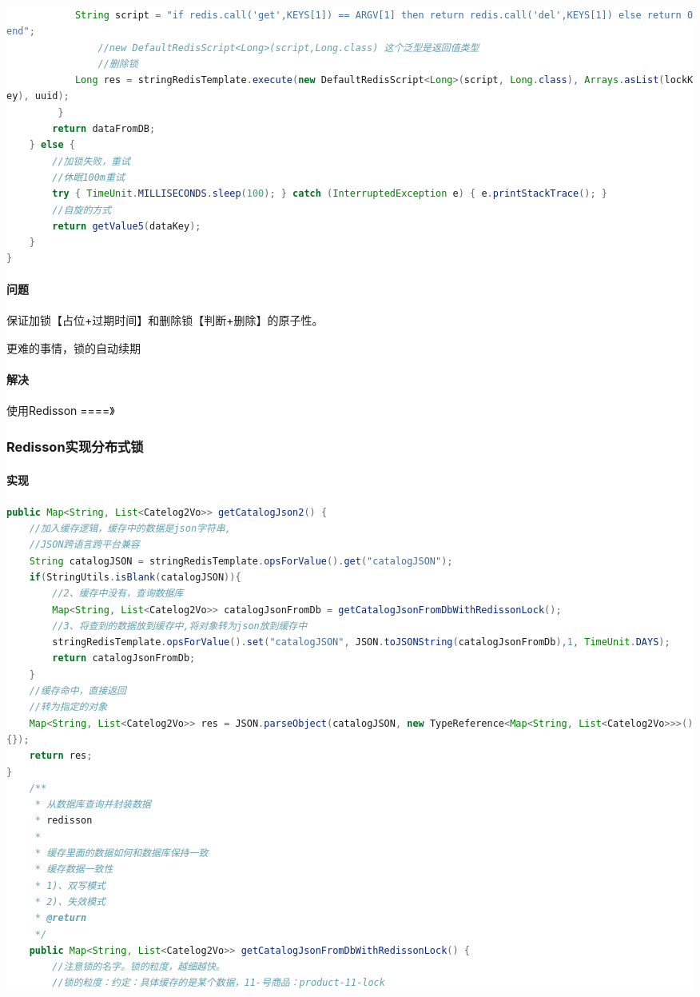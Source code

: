 ```java
        	String script = "if redis.call('get',KEYS[1]) == ARGV[1] then return redis.call('del',KEYS[1]) else return 0 end";
                //new DefaultRedisScript<Long>(script,Long.class) 这个泛型是返回值类型
                //删除锁
            Long res = stringRedisTemplate.execute(new DefaultRedisScript<Long>(script, Long.class), Arrays.asList(lockKey), uuid);
         }
        return dataFromDB;
    } else {
        //加锁失败，重试
        //休眠100m重试
        try { TimeUnit.MILLISECONDS.sleep(100); } catch (InterruptedException e) { e.printStackTrace(); }
        //自旋的方式
        return getValue5(dataKey);
    }
}
```

#### 问题

保证加锁【占位+过期时间】和删除锁【判断+删除】的原子性。 

更难的事情，锁的自动续期

#### 解决

使用Redisson ====》

### Redisson实现分布式锁

#### 实现

```java
public Map<String, List<Catelog2Vo>> getCatalogJson2() {
	//加入缓存逻辑，缓存中的数据是json字符串,
	//JSON跨语言跨平台兼容
    String catalogJSON = stringRedisTemplate.opsForValue().get("catalogJSON");
    if(StringUtils.isBlank(catalogJSON)){
    	//2、缓存中没有，查询数据库
    	Map<String, List<Catelog2Vo>> catalogJsonFromDb = getCatalogJsonFromDbWithRedissonLock();
        //3、将查到的数据放到缓存中,将对象转为json放到缓存中
        stringRedisTemplate.opsForValue().set("catalogJSON", JSON.toJSONString(catalogJsonFromDb),1, TimeUnit.DAYS);
        return catalogJsonFromDb;
	}
    //缓存命中，直接返回
    //转为指定的对象
    Map<String, List<Catelog2Vo>> res = JSON.parseObject(catalogJSON, new TypeReference<Map<String, List<Catelog2Vo>>>() {});
    return res;
}
	/**
     * 从数据库查询并封装数据
     * redisson
     *
     * 缓存里面的数据如何和数据库保持一致
     * 缓存数据一致性
     * 1)、双写模式
     * 2)、失效模式
     * @return
     */
    public Map<String, List<Catelog2Vo>> getCatalogJsonFromDbWithRedissonLock() {
        //注意锁的名字。锁的粒度，越细越快。
        //锁的粒度：约定：具体缓存的是某个数据，11-号商品：product-11-lock
```